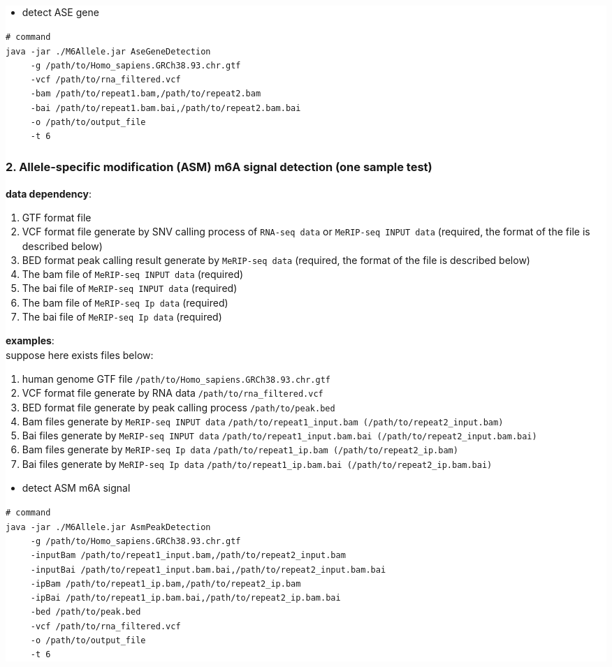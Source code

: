 * detect ASE gene
```
# command
java -jar ./M6Allele.jar AseGeneDetection 
     -g /path/to/Homo_sapiens.GRCh38.93.chr.gtf 
     -vcf /path/to/rna_filtered.vcf 
     -bam /path/to/repeat1.bam,/path/to/repeat2.bam
     -bai /path/to/repeat1.bam.bai,/path/to/repeat2.bam.bai
     -o /path/to/output_file 
     -t 6
```


### 2. Allele-specific modification (ASM) m6A signal detection (one sample test)
**data dependency**:
1. GTF format file
2. VCF format file generate by SNV calling process of `RNA-seq data` or `MeRIP-seq INPUT data` (required, the format of the file is described below)
3. BED format peak calling result generate by `MeRIP-seq data` (required, the format of the file is described below)
4. The bam file of `MeRIP-seq INPUT data` (required)
5. The bai file of `MeRIP-seq INPUT data` (required)
6. The bam file of `MeRIP-seq Ip data` (required)
7. The bai file of `MeRIP-seq Ip data` (required)

**examples**:\
suppose here exists files below:
1. human genome GTF file `/path/to/Homo_sapiens.GRCh38.93.chr.gtf`
2. VCF format file generate by RNA data `/path/to/rna_filtered.vcf`
3. BED format file generate by peak calling process `/path/to/peak.bed`
4. Bam files generate by `MeRIP-seq INPUT data` `/path/to/repeat1_input.bam (/path/to/repeat2_input.bam)`
5. Bai files generate by `MeRIP-seq INPUT data` `/path/to/repeat1_input.bam.bai (/path/to/repeat2_input.bam.bai)`
6. Bam files generate by `MeRIP-seq Ip data` `/path/to/repeat1_ip.bam (/path/to/repeat2_ip.bam)`
7. Bai files generate by `MeRIP-seq Ip data` `/path/to/repeat1_ip.bam.bai (/path/to/repeat2_ip.bam.bai)`

* detect ASM m6A signal
```
# command
java -jar ./M6Allele.jar AsmPeakDetection 
     -g /path/to/Homo_sapiens.GRCh38.93.chr.gtf 
     -inputBam /path/to/repeat1_input.bam,/path/to/repeat2_input.bam
     -inputBai /path/to/repeat1_input.bam.bai,/path/to/repeat2_input.bam.bai
     -ipBam /path/to/repeat1_ip.bam,/path/to/repeat2_ip.bam
     -ipBai /path/to/repeat1_ip.bam.bai,/path/to/repeat2_ip.bam.bai
     -bed /path/to/peak.bed 
     -vcf /path/to/rna_filtered.vcf 
     -o /path/to/output_file 
     -t 6
```
